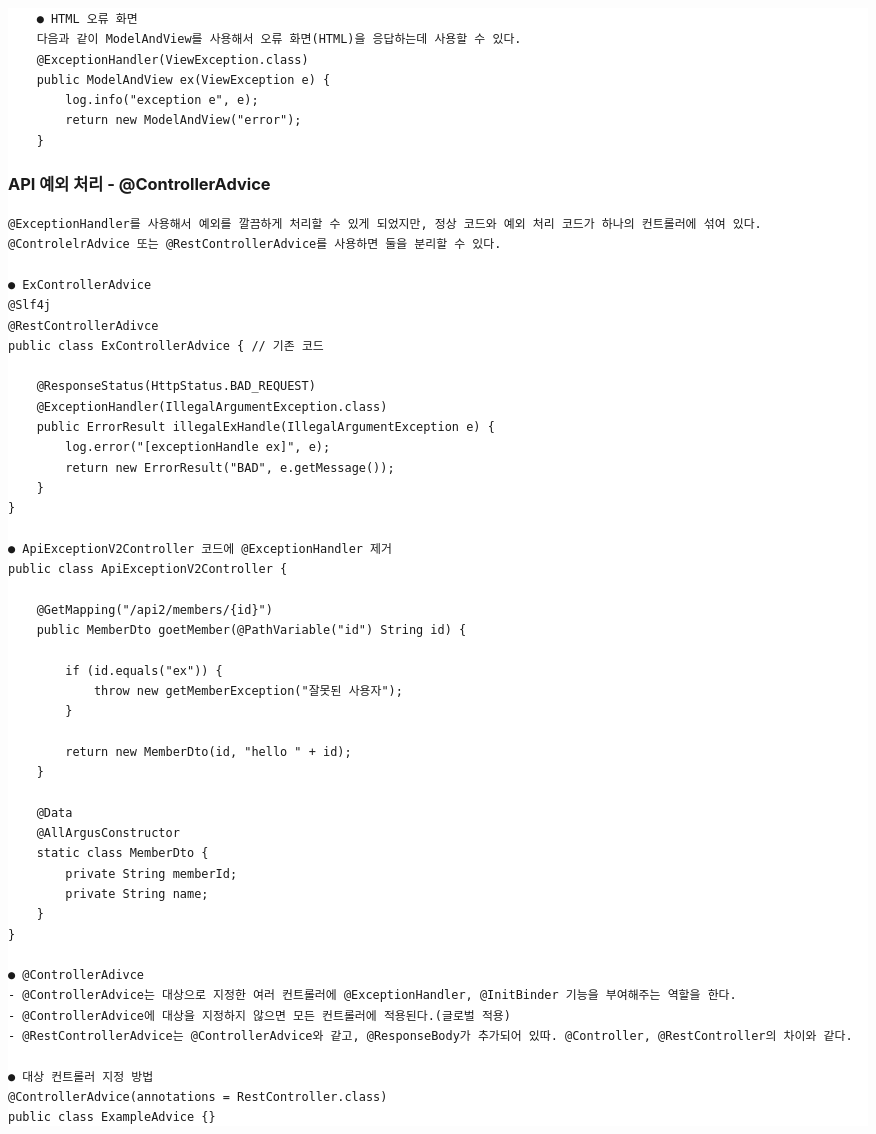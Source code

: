         ● HTML 오류 화면
        다음과 같이 ModelAndView를 사용해서 오류 화면(HTML)을 응답하는데 사용할 수 있다.
        @ExceptionHandler(ViewException.class)
        public ModelAndView ex(ViewException e) {
            log.info("exception e", e);
            return new ModelAndView("error");
        }

### API 예외 처리 - @ControllerAdvice
    @ExceptionHandler를 사용해서 예외를 깔끔하게 처리할 수 있게 되었지만, 정상 코드와 예외 처리 코드가 하나의 컨트롤러에 섞여 있다.
    @ControlelrAdvice 또는 @RestControllerAdvice를 사용하면 둘을 분리할 수 있다.
    
    ● ExControllerAdvice
    @Slf4j
    @RestControllerAdivce
    public class ExControllerAdvice { // 기존 코드

        @ResponseStatus(HttpStatus.BAD_REQUEST)
        @ExceptionHandler(IllegalArgumentException.class)
        public ErrorResult illegalExHandle(IllegalArgumentException e) {
            log.error("[exceptionHandle ex]", e);
            return new ErrorResult("BAD", e.getMessage());
        }
    }        
    
    ● ApiExceptionV2Controller 코드에 @ExceptionHandler 제거
    public class ApiExceptionV2Controller {

        @GetMapping("/api2/members/{id}")
        public MemberDto goetMember(@PathVariable("id") String id) {

            if (id.equals("ex")) {
                throw new getMemberException("잘못된 사용자");
            }

            return new MemberDto(id, "hello " + id);
        }

        @Data
        @AllArgusConstructor
        static class MemberDto {
            private String memberId;
            private String name;
        }
    }

    ● @ControllerAdivce
    - @ControllerAdvice는 대상으로 지정한 여러 컨트롤러에 @ExceptionHandler, @InitBinder 기능을 부여해주는 역할을 한다.
    - @ControllerAdvice에 대상을 지정하지 않으면 모든 컨트롤러에 적용된다.(글로벌 적용)
    - @RestControllerAdvice는 @ControllerAdvice와 같고, @ResponseBody가 추가되어 있따. @Controller, @RestController의 차이와 같다.

    ● 대상 컨트롤러 지정 방법
    @ControllerAdvice(annotations = RestController.class)
    public class ExampleAdvice {}
